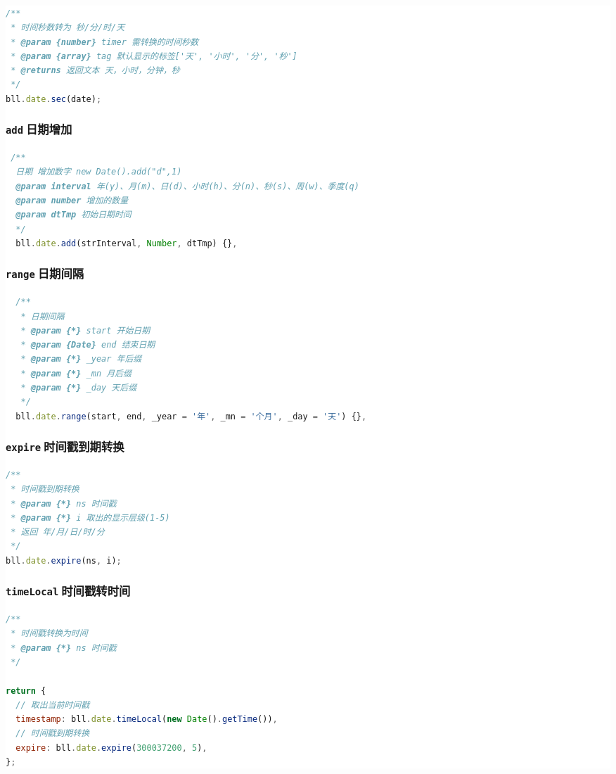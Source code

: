 ```js
/**
 * 时间秒数转为 秒/分/时/天
 * @param {number} timer 需转换的时间秒数
 * @param {array} tag 默认显示的标签['天', '小时', '分', '秒']
 * @returns 返回文本 天，小时，分钟，秒
 */
bll.date.sec(date);
```

### `add` 日期增加

```js
 /**
  日期 增加数字 new Date().add("d",1)
  @param interval 年(y)、月(m)、日(d)、小时(h)、分(n)、秒(s)、周(w)、季度(q)
  @param number 增加的数量
  @param dtTmp 初始日期时间
  */
  bll.date.add(strInterval, Number, dtTmp) {},
```

### `range` 日期间隔

```js
  /**
   * 日期间隔
   * @param {*} start 开始日期
   * @param {Date} end 结束日期
   * @param {*} _year 年后缀
   * @param {*} _mn 月后缀
   * @param {*} _day 天后缀
   */
  bll.date.range(start, end, _year = '年', _mn = '个月', _day = '天') {},
```

### `expire` 时间戳到期转换

```js
/**
 * 时间戳到期转换
 * @param {*} ns 时间戳
 * @param {*} i 取出的显示层级(1-5)
 * 返回 年/月/日/时/分
 */
bll.date.expire(ns, i);
```

### `timeLocal` 时间戳转时间

<CodeRun dll="bll" editable>

```js
/**
 * 时间戳转换为时间
 * @param {*} ns 时间戳
 */

return {
  // 取出当前时间戳
  timestamp: bll.date.timeLocal(new Date().getTime()),
  // 时间戳到期转换
  expire: bll.date.expire(300037200, 5),
};
```
